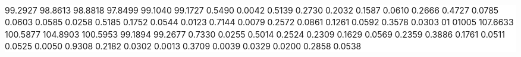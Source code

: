    <td style="text-align:right;"> 99.2927 </td>
   <td style="text-align:right;"> 98.8613 </td>
   <td style="text-align:right;"> 98.8818 </td>
   <td style="text-align:right;"> 97.8499 </td>
   <td style="text-align:right;"> 99.1040 </td>
   <td style="text-align:right;"> 99.1727 </td>
   <td style="text-align:right;"> 0.5490 </td>
   <td style="text-align:right;"> 0.0042 </td>
   <td style="text-align:right;"> 0.5139 </td>
   <td style="text-align:right;"> 0.2730 </td>
   <td style="text-align:right;"> 0.2032 </td>
   <td style="text-align:right;"> 0.1587 </td>
   <td style="text-align:right;"> 0.0610 </td>
   <td style="text-align:right;"> 0.2666 </td>
   <td style="text-align:right;"> 0.4727 </td>
   <td style="text-align:right;"> 0.0785 </td>
   <td style="text-align:right;"> 0.0603 </td>
   <td style="text-align:right;"> 0.0585 </td>
   <td style="text-align:right;"> 0.0258 </td>
   <td style="text-align:right;"> 0.5185 </td>
   <td style="text-align:right;"> 0.1752 </td>
   <td style="text-align:right;"> 0.0544 </td>
   <td style="text-align:right;"> 0.0123 </td>
   <td style="text-align:right;"> 0.7144 </td>
   <td style="text-align:right;"> 0.0079 </td>
   <td style="text-align:right;"> 0.2572 </td>
   <td style="text-align:right;"> 0.0861 </td>
   <td style="text-align:right;"> 0.1261 </td>
   <td style="text-align:right;"> 0.0592 </td>
   <td style="text-align:right;"> 0.3578 </td>
   <td style="text-align:right;"> 0.0303 </td>
  </tr>
  <tr>
   <td style="text-align:left;"> 01 </td>
   <td style="text-align:left;"> 01005 </td>
   <td style="text-align:right;"> 107.6633 </td>
   <td style="text-align:right;"> 100.5877 </td>
   <td style="text-align:right;"> 104.8903 </td>
   <td style="text-align:right;"> 100.5953 </td>
   <td style="text-align:right;"> 99.1894 </td>
   <td style="text-align:right;"> 99.2677 </td>
   <td style="text-align:right;"> 0.7330 </td>
   <td style="text-align:right;"> 0.0255 </td>
   <td style="text-align:right;"> 0.5014 </td>
   <td style="text-align:right;"> 0.2524 </td>
   <td style="text-align:right;"> 0.2309 </td>
   <td style="text-align:right;"> 0.1629 </td>
   <td style="text-align:right;"> 0.0569 </td>
   <td style="text-align:right;"> 0.2359 </td>
   <td style="text-align:right;"> 0.3886 </td>
   <td style="text-align:right;"> 0.1761 </td>
   <td style="text-align:right;"> 0.0511 </td>
   <td style="text-align:right;"> 0.0525 </td>
   <td style="text-align:right;"> 0.0050 </td>
   <td style="text-align:right;"> 0.9308 </td>
   <td style="text-align:right;"> 0.2182 </td>
   <td style="text-align:right;"> 0.0302 </td>
   <td style="text-align:right;"> 0.0013 </td>
   <td style="text-align:right;"> 0.3709 </td>
   <td style="text-align:right;"> 0.0039 </td>
   <td style="text-align:right;"> 0.0329 </td>
   <td style="text-align:right;"> 0.0200 </td>
   <td style="text-align:right;"> 0.2858 </td>
   <td style="text-align:right;"> 0.0538 </td>